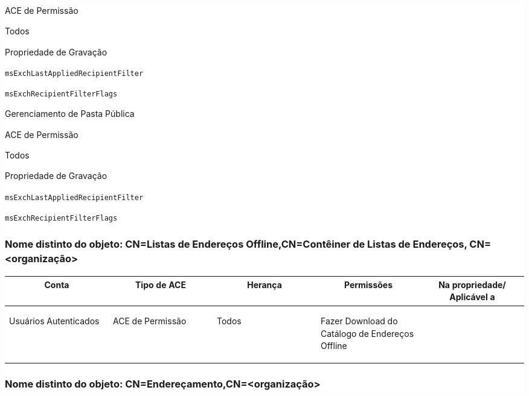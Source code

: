 <td><p>ACE de Permissão</p></td>
<td><p>Todos</p></td>
<td><p>Propriedade de Gravação</p></td>
<td><p><code>msExchLastAppliedRecipientFilter</code></p>
<p><code>msExchRecipientFilterFlags</code></p></td>
</tr>
<tr class="odd">
<td><p>Gerenciamento de Pasta Pública</p></td>
<td><p>ACE de Permissão</p></td>
<td><p>Todos</p></td>
<td><p>Propriedade de Gravação</p></td>
<td><p><code>msExchLastAppliedRecipientFilter</code></p>
<p><code>msExchRecipientFilterFlags</code></p></td>
</tr>
</tbody>
</table>


### Nome distinto do objeto: CN=Listas de Endereços Offline,CN=Contêiner de Listas de Endereços, CN=\<organização\>

<table>
<colgroup>
<col style="width: 20%" />
<col style="width: 20%" />
<col style="width: 20%" />
<col style="width: 20%" />
<col style="width: 20%" />
</colgroup>
<thead>
<tr class="header">
<th>Conta</th>
<th>Tipo de ACE</th>
<th>Herança</th>
<th>Permissões</th>
<th>Na propriedade/ Aplicável a</th>
</tr>
</thead>
<tbody>
<tr class="odd">
<td><p>Usuários Autenticados</p></td>
<td><p>ACE de Permissão</p></td>
<td><p>Todos</p></td>
<td><p>Fazer Download do Catálogo de Endereços Offline</p></td>
<td><p></p></td>
</tr>
</tbody>
</table>


### Nome distinto do objeto: CN=Endereçamento,CN=\<organização\>
